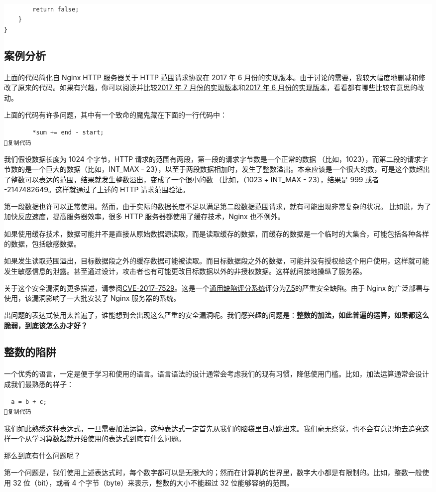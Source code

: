 ```
        return false;
    }
}
```





## 案例分析

上面的代码简化自 Nginx HTTP 服务器关于 HTTP 范围请求协议在 2017 年 6 月份的实现版本。由于讨论的需要，我较大幅度地删减和修改了原来的代码。如果有兴趣，你可以阅读并比较[2017 年 7 月份的实现版本](http://hg.nginx.org/nginx/file/e3723f2a11b7/src/http/modules/ngx_http_range_filter_module.c)和[2017 年 6 月份的实现版本](http://hg.nginx.org/nginx/file/aeaac3ccee4f/src/http/modules/ngx_http_range_filter_module.c)，看看都有哪些比较有意思的改动。

上面的代码有许多问题，其中有一个致命的魔鬼藏在下面的一行代码中：

```
        *sum += end - start;
复制代码
```

我们假设数据长度为 1024 个字节，HTTP 请求的范围有两段，第一段的请求字节数是一个正常的数据 （比如，1023），而第二段的请求字节数的是一个巨大的数据（比如，INT_MAX - 23），以至于两段数据相加时，发生了整数溢出。本来应该是一个很大的数，可是这个数超出了整数可以表达的范围，结果就发生整数溢出，变成了一个很小的数 （比如，（1023 + INT_MAX - 23），结果是 999 或者 -2147482649。这样就通过了上述的 HTTP 请求范围验证。

第一段数据也许可以正常使用。然而，由于实际的数据长度不足以满足第二段数据范围请求，就有可能出现非常复杂的状况。 比如说，为了加快反应速度，提高服务器效率，很多 HTTP 服务器都使用了缓存技术，Nginx 也不例外。

如果使用缓存技术，数据可能并不是直接从原始数据源读取，而是读取缓存的数据，而缓存的数据是一个临时的大集合，可能包括各种各样的数据，包括敏感数据。

如果发生读取范围溢出，目标数据段之外的缓存数据可能被读取。而目标数据段之外的数据，可能并没有授权给这个用户使用，这样就可能发生敏感信息的泄露。甚至通过设计，攻击者也有可能更改目标数据以外的非授权数据。这样就间接地操纵了服务器。

关于这个安全漏洞的更多描述，请参阅[CVE-2017-7529](https://nvd.nist.gov/vuln/detail/CVE-2017-7529)。这是一个[通用缺陷评分系统](https://www.first.org/cvss/)评分为[7.5](https://www.first.org/cvss/calculator/3.0#CVSS:3.0/AV:N/AC:L/PR:N/UI:N/S:U/C:H/I:N/A:N)的严重安全缺陷。由于 Nginx 的广泛部署与使用，该漏洞影响了一大批安装了 Nginx 服务器的系统。

出问题的表达式使用太普遍了，谁能想到会出现这么严重的安全漏洞呢。我们感兴趣的问题是：**整数的加法，如此普遍的运算，如果都这么脆弱，到底该怎么办才好？**





## 整数的陷阱

一个优秀的语言，一定是便于学习和使用的语言。语言语法的设计通常会考虑我们的现有习惯，降低使用门槛。比如，加法运算通常会设计成我们最熟悉的样子：

```
  a = b + c;
复制代码
```

我们如此熟悉这种表达式，一旦需要加法运算，这种表达式一定首先从我们的脑袋里自动跳出来。我们毫无察觉，也不会有意识地去追究这样一个从学习算数起就开始使用的表达式到底有什么问题。

那么到底有什么问题呢？

第一个问题是，我们使用上述表达式时，每个数字都可以是无限大的；然而在计算机的世界里，数字大小都是有限制的。比如，整数一般使用 32 位（bit），或者 4 个字节（byte）来表示，整数的大小不能超过 32 位能够容纳的范围。
